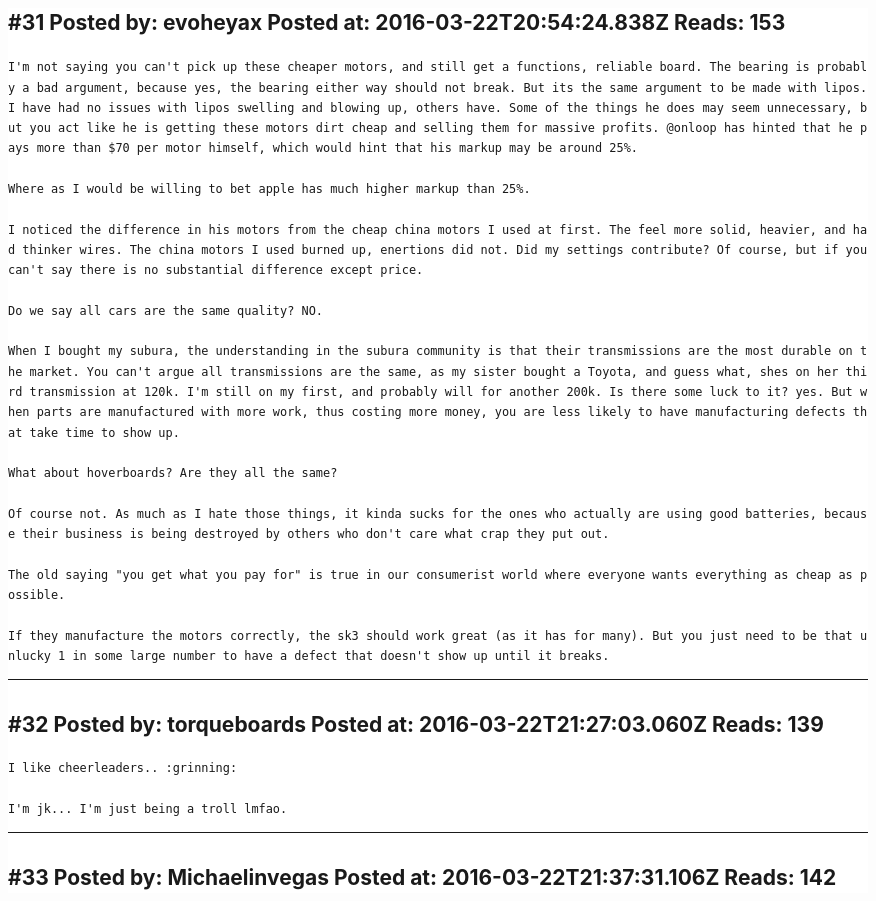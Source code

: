 ## \#31 Posted by: evoheyax Posted at: 2016-03-22T20:54:24.838Z Reads: 153

```
I'm not saying you can't pick up these cheaper motors, and still get a functions, reliable board. The bearing is probably a bad argument, because yes, the bearing either way should not break. But its the same argument to be made with lipos. I have had no issues with lipos swelling and blowing up, others have. Some of the things he does may seem unnecessary, but you act like he is getting these motors dirt cheap and selling them for massive profits. @onloop has hinted that he pays more than $70 per motor himself, which would hint that his markup may be around 25%.

Where as I would be willing to bet apple has much higher markup than 25%.

I noticed the difference in his motors from the cheap china motors I used at first. The feel more solid, heavier, and had thinker wires. The china motors I used burned up, enertions did not. Did my settings contribute? Of course, but if you can't say there is no substantial difference except price.

Do we say all cars are the same quality? NO.

When I bought my subura, the understanding in the subura community is that their transmissions are the most durable on the market. You can't argue all transmissions are the same, as my sister bought a Toyota, and guess what, shes on her third transmission at 120k. I'm still on my first, and probably will for another 200k. Is there some luck to it? yes. But when parts are manufactured with more work, thus costing more money, you are less likely to have manufacturing defects that take time to show up.

What about hoverboards? Are they all the same?

Of course not. As much as I hate those things, it kinda sucks for the ones who actually are using good batteries, because their business is being destroyed by others who don't care what crap they put out.

The old saying "you get what you pay for" is true in our consumerist world where everyone wants everything as cheap as possible.

If they manufacture the motors correctly, the sk3 should work great (as it has for many). But you just need to be that unlucky 1 in some large number to have a defect that doesn't show up until it breaks.
```

---
## \#32 Posted by: torqueboards Posted at: 2016-03-22T21:27:03.060Z Reads: 139

```
I like cheerleaders.. :grinning: 

I'm jk... I'm just being a troll lmfao.
```

---
## \#33 Posted by: Michaelinvegas Posted at: 2016-03-22T21:37:31.106Z Reads: 142
